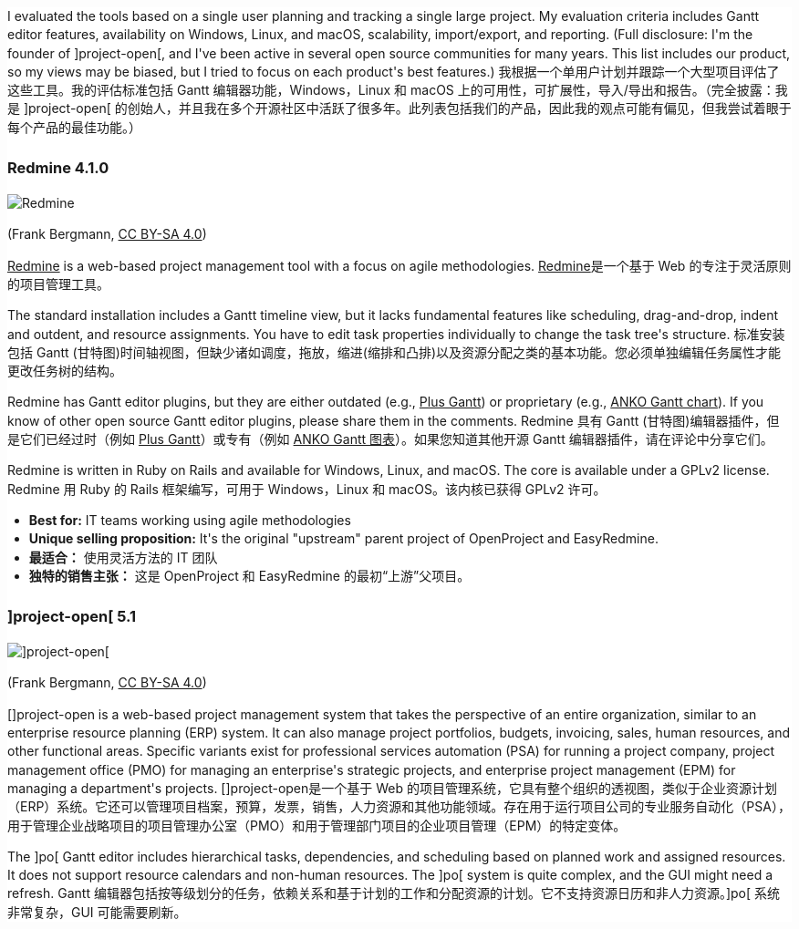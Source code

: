 I evaluated the tools based on a single user planning and tracking a single large project. My evaluation criteria includes Gantt editor features, availability on Windows, Linux, and macOS, scalability, import/export, and reporting. (Full disclosure: I'm the founder of ]project-open[, and I've been active in several open source communities for many years. This list includes our product, so my views may be biased, but I tried to focus on each product's best features.)
我根据一个单用户计划并跟踪一个大型项目评估了这些工具。我的评估标准包括 Gantt 编辑器功能，Windows，Linux 和 macOS 上的可用性，可扩展性，导入/导出和报告。（完全披露：我是 ]project-open[ 的创始人，并且我在多个开源社区中活跃了很多年。此列表包括我们的产品，因此我的观点可能有偏见，但我尝试着眼于每个产品的最佳功能。）

### Redmine 4.1.0

![Redmine][4]

(Frank Bergmann, [CC BY-SA 4.0][5])

[Redmine][6] is a web-based project management tool with a focus on agile methodologies.
[Redmine][6]是一个基于 Web 的专注于灵活原则的项目管理工具。

The standard installation includes a Gantt timeline view, but it lacks fundamental features like scheduling, drag-and-drop, indent and outdent, and resource assignments. You have to edit task properties individually to change the task tree's structure.
标准安装包括 Gantt (甘特图)时间轴视图，但缺少诸如调度，拖放，缩进(缩排和凸排)以及资源分配之类的基本功能。您必须单独编辑任务属性才能更改任务树的结构。

Redmine has Gantt editor plugins, but they are either outdated (e.g., [Plus Gantt][7]) or proprietary (e.g., [ANKO Gantt chart][8]). If you know of other open source Gantt editor plugins, please share them in the comments.
Redmine 具有 Gantt (甘特图)编辑器插件，但是它们已经过时（例如 [Plus Gantt][7]）或专有（例如 [ANKO Gantt 图表][8]）。如果您知道其他开源 Gantt 编辑器插件，请在评论中分享它们。

Redmine is written in Ruby on Rails and available for Windows, Linux, and macOS. The core is available under a GPLv2 license.
Redmine 用 Ruby 的 Rails 框架编写，可用于 Windows，Linux 和 macOS。该内核已获得 GPLv2 许可。

  * **Best for:** IT teams working using agile methodologies
  * **Unique selling proposition:** It's the original "upstream" parent project of OpenProject and EasyRedmine.
  * **最适合：** 使用灵活方法的 IT 团队
  * **独特的销售主张：** 这是 OpenProject 和 EasyRedmine 的最初“上游”父项目。

### ]project-open[ 5.1

![\]project-open\[][9]

(Frank Bergmann, [CC BY-SA 4.0][5])

[]project-open[][10] is a web-based project management system that takes the perspective of an entire organization, similar to an enterprise resource planning (ERP) system. It can also manage project portfolios, budgets, invoicing, sales, human resources, and other functional areas. Specific variants exist for professional services automation (PSA) for running a project company, project management office (PMO) for managing an enterprise's strategic projects, and enterprise project management (EPM) for managing a department's projects.
[]project-open[][10]是一个基于 Web 的项目管理系统，它具有整个组织的透视图，类似于企业资源计划（ERP）系统。它还可以管理项目档案，预算，发票，销售，人力资源和其他功能领域。存在用于运行项目公司的专业服务自动化（PSA），用于管理企业战略项目的项目管理办公室（PMO）和用于管理部门项目的企业项目管理（EPM）的特定变体。

The ]po[ Gantt editor includes hierarchical tasks, dependencies, and scheduling based on planned work and assigned resources. It does not support resource calendars and non-human resources. The ]po[ system is quite complex, and the GUI might need a refresh.
Gantt 编辑器包括按等级划分的任务，依赖关系和基于计划的工作和分配资源的计划。它不支持资源日历和非人力资源。]po[ 系统非常复杂，GUI 可能需要刷新。


[#]: subject: (My favorite open source project management tools)
[#]: via: (https://opensource.com/article/21/3/open-source-project-management)
[#]: author: (Frank Bergmann https://opensource.com/users/fraber)
[#]: collector: (lujun9972)
[#]: translator: (stevenzdg988)
[#]: reviewer: ( )
[#]: publisher: ( )
[#]: url: ( )
[a]: https://opensource.com/users/fraber
[b]: https://github.com/lujun9972
[1]: https://opensource.com/sites/default/files/styles/image-full-size/public/lead-images/kanban_trello_organize_teams_520.png?itok=ObNjCpxt (Kanban-style organization action)
[2]: https://en.wikipedia.org/wiki/Gantt_chart
[3]: https://opensource.com/article/20/3/agiles-vs-waterfall
[4]: https://opensource.com/sites/default/files/uploads/redmine.png (Redmine)
[5]: https://creativecommons.org/licenses/by-sa/4.0/
[6]: https://www.redmine.org/
[7]: https://redmine.org/plugins/plus_gantt
[8]: https://www.redmine.org/plugins/anko_gantt_chart
[9]: https://opensource.com/sites/default/files/uploads/project-open.png (]project-open[)
[10]: https://www.project-open.com
[11]: https://opensource.com/sites/default/files/uploads/projectlibre.png (ProjectLibre)
[12]: http://www.projectlibre.org
[13]: https://opensource.com/sites/default/files/uploads/ganttproject.png (GanttProject)
[14]: https://www.ganttproject.biz
[15]: https://en.wikipedia.org/wiki/Program_evaluation_and_review_technique
[16]: https://opensource.com/sites/default/files/uploads/taskjuggler.png (TaskJuggler)
[17]: https://taskjuggler.org/
[18]: https://opensource.com/sites/default/files/uploads/projeqtor.png (ProjeQtOr)
[19]: https://www.projeqtor.org
[20]: https://opensource.com/sites/default/files/uploads/libreplan.png (LIbrePlan)
[21]: https://www.libreplan.dev/
[22]: https://dotproject.net/
[23]: https://leantime.io
[24]: https://orangescrum.org/
[25]: http://en.talaia-openppm.com/
[26]: https://odoo.com
[27]: http://openproject.org